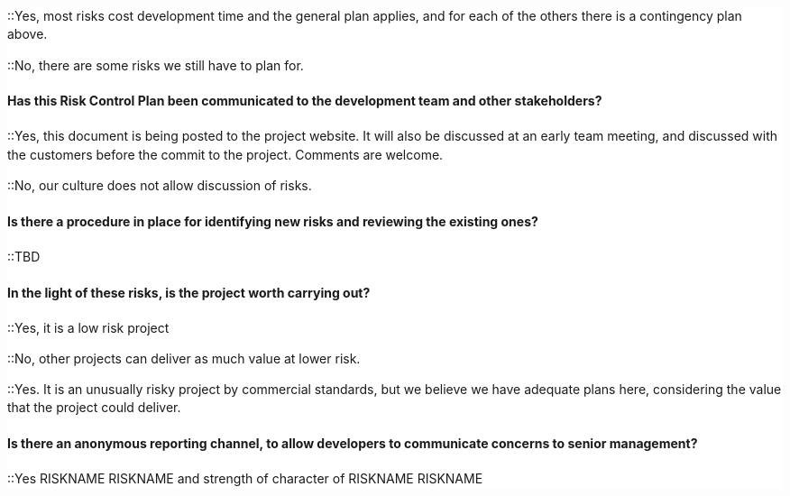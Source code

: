 ::Yes, most risks cost development time and the general plan applies,
and for each of the others there is a contingency plan above.

::No, there are some risks we still have to plan for.

#### Has this Risk Control Plan been communicated to the development team and other stakeholders?

::Yes, this document is being posted to the project website. It will
also be discussed at an early team meeting, and discussed with the
customers before the commit to the project. Comments are welcome.

::No, our culture does not allow discussion of risks.

#### Is there a procedure in place for identifying new risks and reviewing the existing ones?

::TBD

#### In the light of these risks, is the project worth carrying out?

::Yes, it is a low risk project

::No, other projects can deliver as much value at lower risk.

::Yes. It is an unusually risky project by commercial standards, but
we believe we have adequate plans here, considering the value that
the project could deliver.

#### Is there an anonymous reporting channel, to allow developers to communicate concerns to senior management?

::Yes
RISKNAME
RISKNAME and strength of character of
RISKNAME
RISKNAME